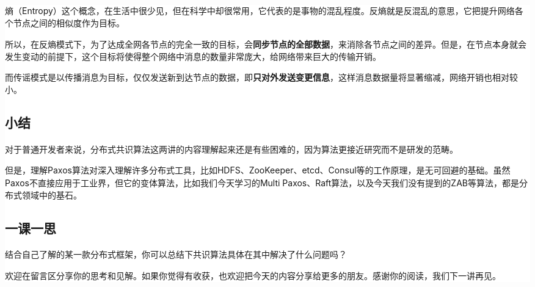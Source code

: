 熵（Entropy）这个概念，在生活中很少见，但在科学中却很常用，它代表的是事物的混乱程度。反熵就是反混乱的意思，它把提升网络各个节点之间的相似度作为目标。

所以，在反熵模式下，为了达成全网各节点的完全一致的目标，会**同步节点的全部数据**，来消除各节点之间的差异。但是，在节点本身就会发生变动的前提下，这个目标将使得整个网络中消息的数量非常庞大，给网络带来巨大的传输开销。

而传谣模式是以传播消息为目标，仅仅发送新到达节点的数据，即**只对外发送变更信息**，这样消息数据量将显著缩减，网络开销也相对较小。

## 小结

对于普通开发者来说，分布式共识算法这两讲的内容理解起来还是有些困难的，因为算法更接近研究而不是研发的范畴。

但是，理解Paxos算法对深入理解许多分布式工具，比如HDFS、ZooKeeper、etcd、Consul等的工作原理，是无可回避的基础。虽然Paxos不直接应用于工业界，但它的变体算法，比如我们今天学习的Multi Paxos、Raft算法，以及今天我们没有提到的ZAB等算法，都是分布式领域中的基石。

## 一课一思

结合自己了解的某一款分布式框架，你可以总结下共识算法具体在其中解决了什么问题吗？

欢迎在留言区分享你的思考和见解。如果你觉得有收获，也欢迎把今天的内容分享给更多的朋友。感谢你的阅读，我们下一讲再见。
